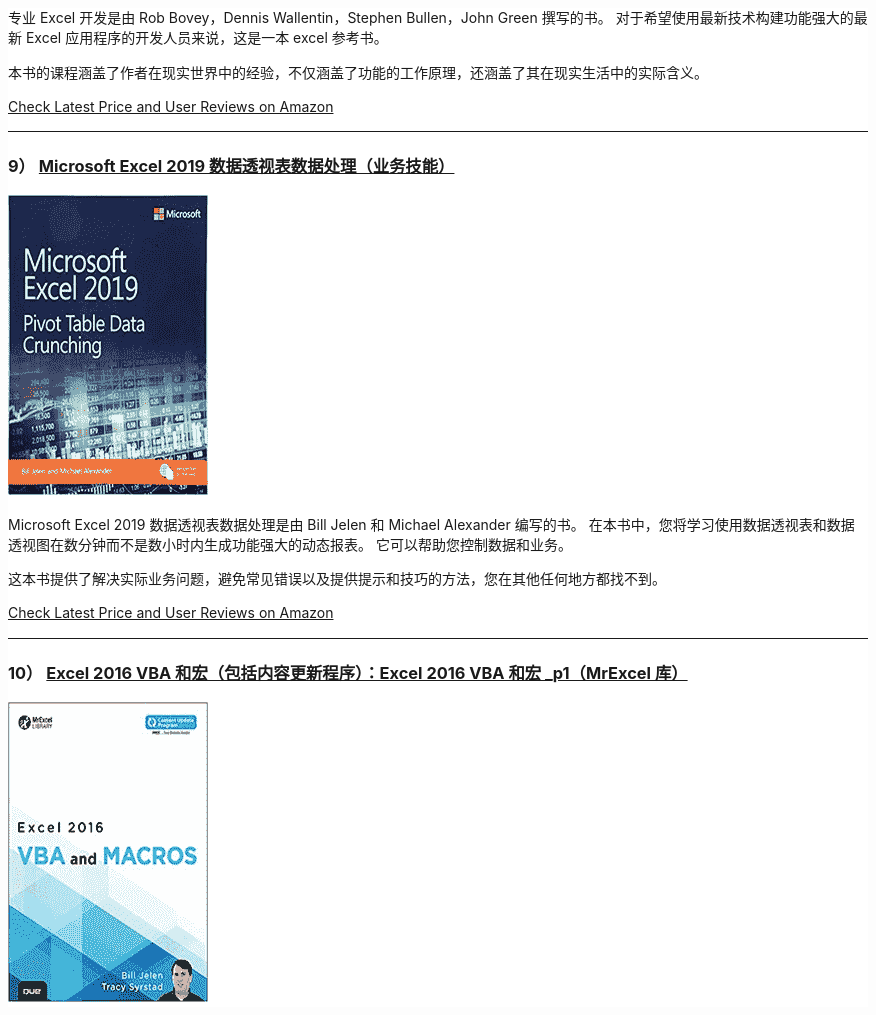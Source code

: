 专业 Excel 开发是由 Rob Bovey，Dennis Wallentin，Stephen Bullen，John Green 撰写的书。 对于希望使用最新技术构建功能强大的最新 Excel 应用程序的开发人员来说，这是一本 excel 参考书。

本书的课程涵盖了作者在现实世界中的经验，不仅涵盖了功能的工作原理，还涵盖了其在现实生活中的实际含义。

[Check Latest Price and User Reviews on Amazon](https://geni.us/8lVsPA)

* * *

### 9） [Microsoft Excel 2019 数据透视表数据处理（业务技能）](https://geni.us/DfuejCf)

![](img/c2185bdc212bc2dfd9da19dd0d8f1309.png)

Microsoft Excel 2019 数据透视表数据处理是由 Bill Jelen 和 Michael Alexander 编写的书。 在本书中，您将学习使用数据透视表和数据透视图在数分钟而不是数小时内生成功能强大的动态报表。 它可以帮助您控制数据和业务。

这本书提供了解决实际业务问题，避免常见错误以及提供提示和技巧的方法，您在其他任何地方都找不到。

[Check Latest Price and User Reviews on Amazon](https://geni.us/DfuejCf)

* * *

### 10） [Excel 2016 VBA 和宏（包括内容更新程序）：Excel 2016 VBA 和宏 _p1（MrExcel 库）](https://geni.us/xyqbGGE)

![](img/67393a9d8c0816097870833f472d1d4b.png)
